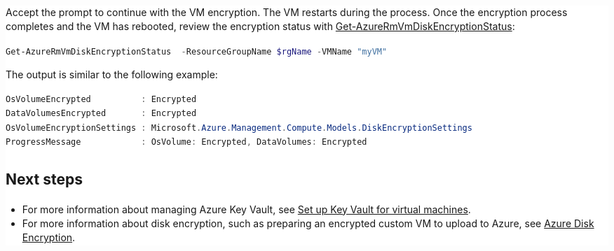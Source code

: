 Accept the prompt to continue with the VM encryption. The VM restarts during the process. Once the encryption process completes and the VM has rebooted, review the encryption status with [Get-AzureRmVmDiskEncryptionStatus](/powershell/module/azurerm.compute/get-azurermvmdiskencryptionstatus):

```powershell
Get-AzureRmVmDiskEncryptionStatus  -ResourceGroupName $rgName -VMName "myVM"
```

The output is similar to the following example:

```powershell
OsVolumeEncrypted          : Encrypted
DataVolumesEncrypted       : Encrypted
OsVolumeEncryptionSettings : Microsoft.Azure.Management.Compute.Models.DiskEncryptionSettings
ProgressMessage            : OsVolume: Encrypted, DataVolumes: Encrypted
```

## Next steps
* For more information about managing Azure Key Vault, see [Set up Key Vault for virtual machines](key-vault-setup.md).
* For more information about disk encryption, such as preparing an encrypted custom VM to upload to Azure, see [Azure Disk Encryption](../../security/azure-security-disk-encryption.md).
